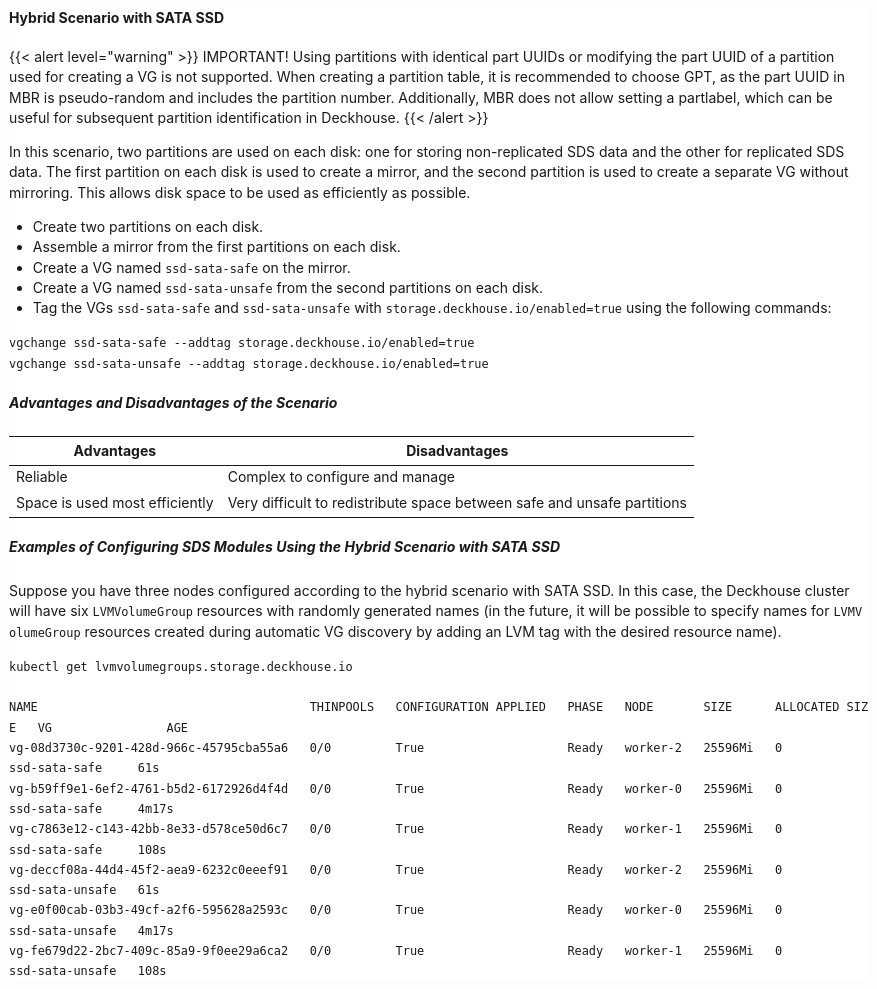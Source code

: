 #### Hybrid Scenario with SATA SSD

{{< alert level="warning" >}}
IMPORTANT! Using partitions with identical part UUIDs or modifying the part UUID of a partition used for creating a VG is not supported. When creating a partition table, it is recommended to choose GPT, as the part UUID in MBR is pseudo-random and includes the partition number. Additionally, MBR does not allow setting a partlabel, which can be useful for subsequent partition identification in Deckhouse.
{{< /alert >}}

In this scenario, two partitions are used on each disk: one for storing non-replicated SDS data and the other for replicated SDS data. The first partition on each disk is used to create a mirror, and the second partition is used to create a separate VG without mirroring. This allows disk space to be used as efficiently as possible.

* Create two partitions on each disk.
* Assemble a mirror from the first partitions on each disk.
* Create a VG named `ssd-sata-safe` on the mirror.
* Create a VG named `ssd-sata-unsafe` from the second partitions on each disk.
* Tag the VGs `ssd-sata-safe` and `ssd-sata-unsafe` with `storage.deckhouse.io/enabled=true` using the following commands:

```shell
vgchange ssd-sata-safe --addtag storage.deckhouse.io/enabled=true
vgchange ssd-sata-unsafe --addtag storage.deckhouse.io/enabled=true
```

##### Advantages and Disadvantages of the Scenario

| Advantages                 | Disadvantages                          |
|----------------------------|-----------------------------------------|
| Reliable                   | Complex to configure and manage        |
| Space is used most efficiently | Very difficult to redistribute space between safe and unsafe partitions |

##### Examples of Configuring SDS Modules Using the Hybrid Scenario with SATA SSD

Suppose you have three nodes configured according to the hybrid scenario with SATA SSD. In this case, the Deckhouse cluster will have six `LVMVolumeGroup` resources with randomly generated names (in the future, it will be possible to specify names for `LVMVolumeGroup` resources created during automatic VG discovery by adding an LVM tag with the desired resource name).

```shell
kubectl get lvmvolumegroups.storage.deckhouse.io

NAME                                      THINPOOLS   CONFIGURATION APPLIED   PHASE   NODE       SIZE      ALLOCATED SIZE   VG                AGE
vg-08d3730c-9201-428d-966c-45795cba55a6   0/0         True                    Ready   worker-2   25596Mi   0                ssd-sata-safe     61s
vg-b59ff9e1-6ef2-4761-b5d2-6172926d4f4d   0/0         True                    Ready   worker-0   25596Mi   0                ssd-sata-safe     4m17s
vg-c7863e12-c143-42bb-8e33-d578ce50d6c7   0/0         True                    Ready   worker-1   25596Mi   0                ssd-sata-safe     108s
vg-deccf08a-44d4-45f2-aea9-6232c0eeef91   0/0         True                    Ready   worker-2   25596Mi   0                ssd-sata-unsafe   61s
vg-e0f00cab-03b3-49cf-a2f6-595628a2593c   0/0         True                    Ready   worker-0   25596Mi   0                ssd-sata-unsafe   4m17s
vg-fe679d22-2bc7-409c-85a9-9f0ee29a6ca2   0/0         True                    Ready   worker-1   25596Mi   0                ssd-sata-unsafe   108s
```
